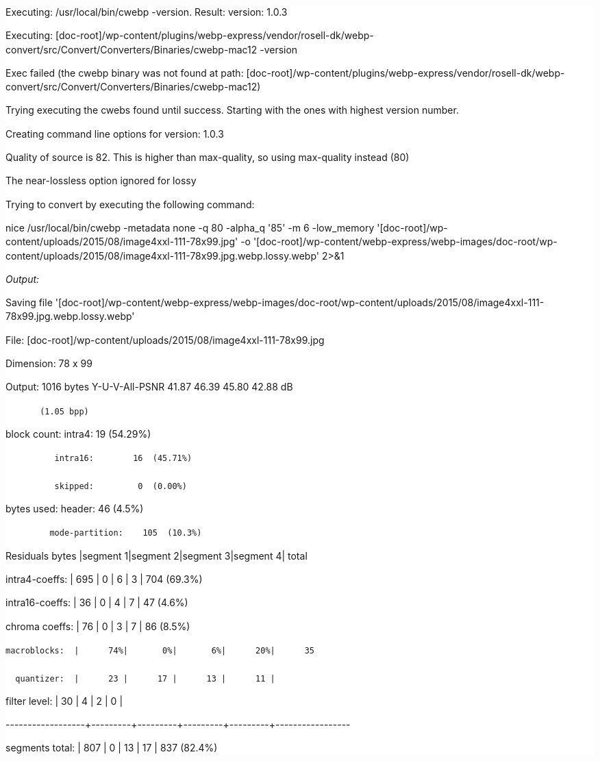 Executing: /usr/local/bin/cwebp -version. Result: version: 1.0.3

Executing: [doc-root]/wp-content/plugins/webp-express/vendor/rosell-dk/webp-convert/src/Convert/Converters/Binaries/cwebp-mac12 -version

Exec failed (the cwebp binary was not found at path: [doc-root]/wp-content/plugins/webp-express/vendor/rosell-dk/webp-convert/src/Convert/Converters/Binaries/cwebp-mac12)

Trying executing the cwebs found until success. Starting with the ones with highest version number.

Creating command line options for version: 1.0.3

Quality of source is 82. This is higher than max-quality, so using max-quality instead (80)

The near-lossless option ignored for lossy

Trying to convert by executing the following command:

nice /usr/local/bin/cwebp -metadata none -q 80 -alpha_q '85' -m 6 -low_memory '[doc-root]/wp-content/uploads/2015/08/image4xxl-111-78x99.jpg' -o '[doc-root]/wp-content/webp-express/webp-images/doc-root/wp-content/uploads/2015/08/image4xxl-111-78x99.jpg.webp.lossy.webp' 2>&1


*Output:* 

Saving file '[doc-root]/wp-content/webp-express/webp-images/doc-root/wp-content/uploads/2015/08/image4xxl-111-78x99.jpg.webp.lossy.webp'

File:      [doc-root]/wp-content/uploads/2015/08/image4xxl-111-78x99.jpg

Dimension: 78 x 99

Output:    1016 bytes Y-U-V-All-PSNR 41.87 46.39 45.80   42.88 dB

           (1.05 bpp)

block count:  intra4:         19  (54.29%)

              intra16:        16  (45.71%)

              skipped:         0  (0.00%)

bytes used:  header:             46  (4.5%)

             mode-partition:    105  (10.3%)

 Residuals bytes  |segment 1|segment 2|segment 3|segment 4|  total

  intra4-coeffs:  |     695 |       0 |       6 |       3 |     704  (69.3%)

 intra16-coeffs:  |      36 |       0 |       4 |       7 |      47  (4.6%)

  chroma coeffs:  |      76 |       0 |       3 |       7 |      86  (8.5%)

    macroblocks:  |      74%|       0%|       6%|      20%|      35

      quantizer:  |      23 |      17 |      13 |      11 |

   filter level:  |      30 |       4 |       2 |       0 |

------------------+---------+---------+---------+---------+-----------------

 segments total:  |     807 |       0 |      13 |      17 |     837  (82.4%)

